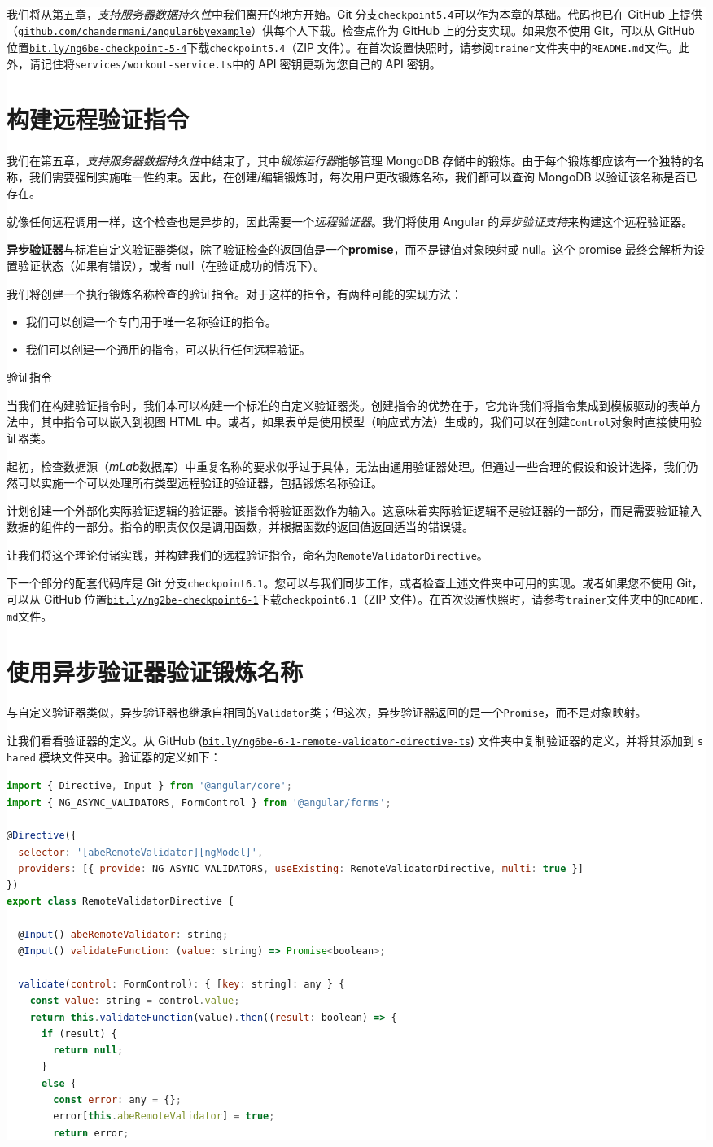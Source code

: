 我们将从第五章，*支持服务器数据持久性*中我们离开的地方开始。Git 分支`checkpoint5.4`可以作为本章的基础。代码也已在 GitHub 上提供（[`github.com/chandermani/angular6byexample`](https://github.com/chandermani/angular6byexample)）供每个人下载。检查点作为 GitHub 上的分支实现。如果您不使用 Git，可以从 GitHub 位置[`bit.ly/ng6be-checkpoint-5-4`](http://bit.ly/ng6be-checkpoint-5-4)下载`checkpoint5.4`（ZIP 文件）。在首次设置快照时，请参阅`trainer`文件夹中的`README.md`文件。此外，请记住将`services/workout-service.ts`中的 API 密钥更新为您自己的 API 密钥。

# 构建远程验证指令

我们在第五章，*支持服务器数据持久性*中结束了，其中*锻炼运行器*能够管理 MongoDB 存储中的锻炼。由于每个锻炼都应该有一个独特的名称，我们需要强制实施唯一性约束。因此，在创建/编辑锻炼时，每次用户更改锻炼名称，我们都可以查询 MongoDB 以验证该名称是否已存在。

就像任何远程调用一样，这个检查也是异步的，因此需要一个*远程验证器*。我们将使用 Angular 的*异步验证支持*来构建这个远程验证器。

**异步验证器**与标准自定义验证器类似，除了验证检查的返回值是一个**promise**，而不是键值对象映射或 null。这个 promise 最终会解析为设置验证状态（如果有错误），或者 null（在验证成功的情况下）。

我们将创建一个执行锻炼名称检查的验证指令。对于这样的指令，有两种可能的实现方法：

+   我们可以创建一个专门用于唯一名称验证的指令。

+   我们可以创建一个通用的指令，可以执行任何远程验证。

验证指令

当我们在构建验证指令时，我们本可以构建一个标准的自定义验证器类。创建指令的优势在于，它允许我们将指令集成到模板驱动的表单方法中，其中指令可以嵌入到视图 HTML 中。或者，如果表单是使用模型（响应式方法）生成的，我们可以在创建`Control`对象时直接使用验证器类。

起初，检查数据源（*mLab*数据库）中重复名称的要求似乎过于具体，无法由通用验证器处理。但通过一些合理的假设和设计选择，我们仍然可以实施一个可以处理所有类型远程验证的验证器，包括锻炼名称验证。

计划创建一个外部化实际验证逻辑的验证器。该指令将验证函数作为输入。这意味着实际验证逻辑不是验证器的一部分，而是需要验证输入数据的组件的一部分。指令的职责仅仅是调用函数，并根据函数的返回值返回适当的错误键。

让我们将这个理论付诸实践，并构建我们的远程验证指令，命名为`RemoteValidatorDirective`。

下一个部分的配套代码库是 Git 分支`checkpoint6.1`。您可以与我们同步工作，或者检查上述文件夹中可用的实现。或者如果您不使用 Git，可以从 GitHub 位置[`bit.ly/ng2be-checkpoint6-1`](http://bit.ly/ng2be-checkpoint6-1)下载`checkpoint6.1`（ZIP 文件）。在首次设置快照时，请参考`trainer`文件夹中的`README.md`文件。

# 使用异步验证器验证锻炼名称

与自定义验证器类似，异步验证器也继承自相同的`Validator`类；但这次，异步验证器返回的是一个`Promise`，而不是对象映射。

让我们看看验证器的定义。从 GitHub ([`bit.ly/ng6be-6-1-remote-validator-directive-ts`](http://bit.ly/ng6be-6-1-remote-validator-directive-ts)) 文件夹中复制验证器的定义，并将其添加到 `shared` 模块文件夹中。验证器的定义如下：

```js
import { Directive, Input } from '@angular/core';
import { NG_ASYNC_VALIDATORS, FormControl } from '@angular/forms';

@Directive({
  selector: '[abeRemoteValidator][ngModel]',
  providers: [{ provide: NG_ASYNC_VALIDATORS, useExisting: RemoteValidatorDirective, multi: true }]
})
export class RemoteValidatorDirective {

  @Input() abeRemoteValidator: string;
  @Input() validateFunction: (value: string) => Promise<boolean>;

  validate(control: FormControl): { [key: string]: any } {
    const value: string = control.value;
    return this.validateFunction(value).then((result: boolean) => {
      if (result) {
        return null;
      }
      else {
        const error: any = {};
        error[this.abeRemoteValidator] = true;
        return error;
```